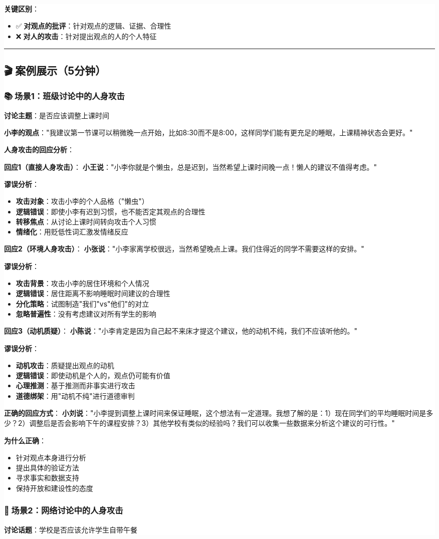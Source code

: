 **关键区别**：
- ✅ **对观点的批评**：针对观点的逻辑、证据、合理性
- ❌ **对人的攻击**：针对提出观点的人的个人特征

---

## 🎬 案例展示（5分钟）

### 📚 场景1：班级讨论中的人身攻击

**讨论主题**：是否应该调整上课时间

**小李的观点**："我建议第一节课可以稍微晚一点开始，比如8:30而不是8:00，这样同学们能有更充足的睡眠，上课精神状态会更好。"

**人身攻击的回应分析**：

**回应1（直接人身攻击）**：
**小王说**："小李你就是个懒虫，总是迟到，当然希望上课时间晚一点！懒人的建议不值得考虑。"

**谬误分析**：
- **攻击对象**：攻击小李的个人品格（"懒虫"）
- **逻辑错误**：即使小李有迟到习惯，也不能否定其观点的合理性
- **转移焦点**：从讨论上课时间转向攻击个人习惯
- **情绪化**：用贬低性词汇激发情绪反应

**回应2（环境人身攻击）**：
**小张说**："小李家离学校很远，当然希望晚点上课。我们住得近的同学不需要这样的安排。"

**谬误分析**：
- **攻击背景**：攻击小李的居住环境和个人情况
- **逻辑错误**：居住距离不影响睡眠时间建议的合理性
- **分化策略**：试图制造"我们"vs"他们"的对立
- **忽略普遍性**：没有考虑建议对所有学生的影响

**回应3（动机质疑）**：
**小陈说**："小李肯定是因为自己起不来床才提这个建议，他的动机不纯，我们不应该听他的。"

**谬误分析**：
- **动机攻击**：质疑提出观点的动机
- **逻辑错误**：即使动机是个人的，观点仍可能有价值
- **心理推测**：基于推测而非事实进行攻击
- **道德绑架**：用"动机不纯"进行道德审判

**正确的回应方式**：
**小刘说**："小李提到调整上课时间来保证睡眠，这个想法有一定道理。我想了解的是：1）现在同学们的平均睡眠时间是多少？2）调整后是否会影响下午的课程安排？3）其他学校有类似的经验吗？我们可以收集一些数据来分析这个建议的可行性。"

**为什么正确**：
- 针对观点本身进行分析
- 提出具体的验证方法
- 寻求事实和数据支持
- 保持开放和建设性的态度

### 🏃 场景2：网络讨论中的人身攻击

**讨论话题**：学校是否应该允许学生自带午餐
